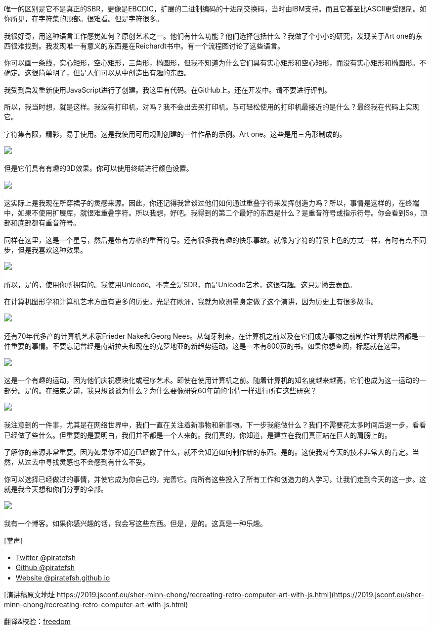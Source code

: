 唯一的区别是它不是真正的SBR，更像是EBCDIC，扩展的二进制编码的十进制交换码，当时由IBM支持。而且它甚至比ASCII更受限制。如你所见，在字符集的顶部。很难看。但是字符很多。

我很好奇，用这种语言工作感觉如何？原创艺术之一。他们有什么功能？他们选择包括什么？我做了个小小的研究，发现关于Art one的东西很难找到。我发现唯一有意义的东西是在Reichardt书中。有一个流程图讨论了这些语言。

你可以画一条线，实心矩形，空心矩形，三角形，椭圆形，但我不知道为什么它们具有实心矩形和空心矩形，而没有实心矩形和椭圆形。不确定。这很简单明了，但是人们可以从中创造出有趣的东西。

我受到启发重新使用JavaScript进行了创建。我这里有代码。在GitHub上。还在开发中。请不要进行评判。

所以，我当时想，就是这样。我没有打印机，对吗？我不会出去买打印机。与可轻松使用的打印机最接近的是什么？最终我在代码上实现它。

字符集有限，精彩，易于使用。这是我使用可用规则创建的一件作品的示例。Art one。这些是用三角形制成的。

![](https://yylifen.github.io/2019.jsconf/images/2/26.jpg)

但是它们具有有趣的3D效果。你可以使用终端进行颜色设置。


![](https://yylifen.github.io/2019.jsconf/images/2/27.jpg)

这实际上是我现在所穿裙子的灵感来源。因此，你还记得我曾谈过他们如何通过重叠字符来发挥创造力吗？所以，事情是这样的，在终端中，如果不使用扩展库，就很难重叠字符。所以我想，好吧。我得到的第二个最好的东西是什么？是重音符号或指示符号。你会看到Ss，顶部和底部都有重音符号。

同样在这里，这是一个星号，然后是带有方格的重音符号。还有很多我有趣的快乐事故。就像为字符的背景上色的方式一样，有时有点不同步，但是我喜欢这种效果。

![](https://yylifen.github.io/2019.jsconf/images/2/28.jpg)

所以，是的，使用你所拥有的。我使用Unicode。不完全是SDR，而是Unicode艺术，这很有趣。这只是撇去表面。

在计算机图形学和计算机艺术方面有更多的历史。光是在欧洲，我就为欧洲量身定做了这个演讲，因为历史上有很多故事。

![](https://yylifen.github.io/2019.jsconf/images/2/29.jpg)

还有70年代多产的计算机艺术家Frieder Nake和Georg Nees。从匈牙利来，在计算机之前以及在它们成为事物之前制作计算机绘图都是一件重要的事情。不要忘记曾经是南斯拉夫和现在的克罗地亚的新趋势运动。这是一本有800页的书。如果你想查阅，标题就在这里。

![](https://yylifen.github.io/2019.jsconf/images/2/30.jpg)

这是一个有趣的运动，因为他们庆祝模块化或程序艺术。即使在使用计算机之前。随着计算机的知名度越来越高，它们也成为这一运动的一部分。是的。在结束之前，我只想谈谈为什么？为什么要像研究60年前的事情一样进行所有这些研究？

![](https://yylifen.github.io/2019.jsconf/images/2/31.jpg)

我注意到的一件事，尤其是在网络世界中，我们一直在关注着新事物和新事物。下一步我能做什么？我们不需要花太多时间后退一步，看看已经做了些什么。但重要的是要明白，我们并不都是一个人来的。我们真的，你知道，是建立在我们真正站在巨人的肩膀上的。

了解你的来源非常重要。因为如果你不知道已经做了什么，就不会知道如何制作新的东西。是的。这使我对今天的技术非常大的肯定。当然，从过去中寻找灵感也不会感到有什么不妥。

你可以选择已经做过的事情，并使它成为你自己的，完善它。向所有这些投入了所有工作和创造力的人学习，让我们走到今天的这一步。这就是我今天想和你们分享的全部。

![](https://yylifen.github.io/2019.jsconf/images/2/32.jpg)

我有一个博客。如果你感兴趣的话，我会写这些东西。但是，是的。这真是一种乐趣。

[掌声]

* [Twitter @piratefsh](https://twitter.com/piratefsh)
* [Github @piratefsh](https://github.com/piratefsh)
* [Website @piratefsh.github.io](https://piratefsh.github.io/)

[演讲稿原文地址 https://2019.jsconf.eu/sher-minn-chong/recreating-retro-computer-art-with-js.html](https://2019.jsconf.eu/sher-minn-chong/recreating-retro-computer-art-with-js.html)

翻译&校验：[freedom](https://github.com/yylifen)